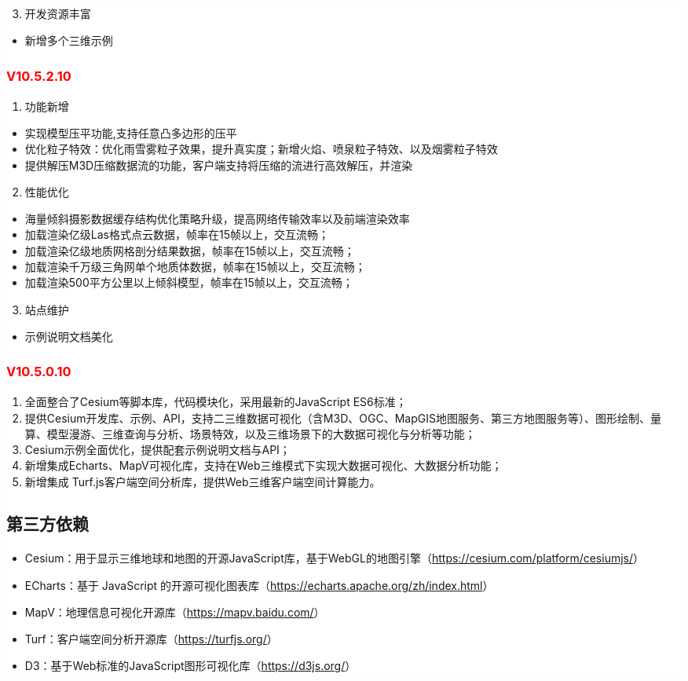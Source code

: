 3. 开发资源丰富
- 新增多个三维示例


### <font color=red>V10.5.2.10</font>

1. 功能新增
- 实现模型压平功能,支持任意凸多边形的压平
- 优化粒子特效：优化雨雪雾粒子效果，提升真实度；新增火焰、喷泉粒子特效、以及烟雾粒子特效
- 提供解压M3D压缩数据流的功能，客户端支持将压缩的流进行高效解压，并渲染

2. 性能优化
- 海量倾斜摄影数据缓存结构优化策略升级，提高网络传输效率以及前端渲染效率
- 加载渲染亿级Las格式点云数据，帧率在15帧以上，交互流畅；
- 加载渲染亿级地质网格剖分结果数据，帧率在15帧以上，交互流畅；
- 加载渲染千万级三角网单个地质体数据，帧率在15帧以上，交互流畅；
- 加载渲染500平方公里以上倾斜模型，帧率在15帧以上，交互流畅；

3. 站点维护
- 示例说明文档美化


### <font color=red>V10.5.0.10</font>

1. 全面整合了Cesium等脚本库，代码模块化，采用最新的JavaScript ES6标准；
2. 提供Cesium开发库、示例、API，支持二三维数据可视化（含M3D、OGC、MapGIS地图服务、第三方地图服务等）、图形绘制、量算、模型漫游、三维查询与分析、场景特效，以及三维场景下的大数据可视化与分析等功能；
3. Cesium示例全面优化，提供配套示例说明文档与API；
4. 新增集成Echarts、MapV可视化库，支持在Web三维模式下实现大数据可视化、大数据分析功能；
5. 新增集成 Turf.js客户端空间分析库，提供Web三维客户端空间计算能力。



## 第三方依赖



-  Cesium：用于显示三维地球和地图的开源JavaScript库，基于WebGL的地图引擎（<a href="https://cesium.com/platform/cesiumjs/" target="_blank">https://cesium.com/platform/cesiumjs/</a>）

- ECharts：基于 JavaScript 的开源可视化图表库（<a href="https://echarts.apache.org/zh/index.html" target="_blank">https://echarts.apache.org/zh/index.html</a>）

- MapV：地理信息可视化开源库（<a href="https://mapv.baidu.com/" target="_blank">https://mapv.baidu.com/</a>）

- Turf：客户端空间分析开源库（<a href="https://turfjs.org/" target="_blank">https://turfjs.org/</a>）

- D3：基于Web标准的JavaScript图形可视化库（<a href="https://d3js.org/" target="_blank">https://d3js.org/</a>）








